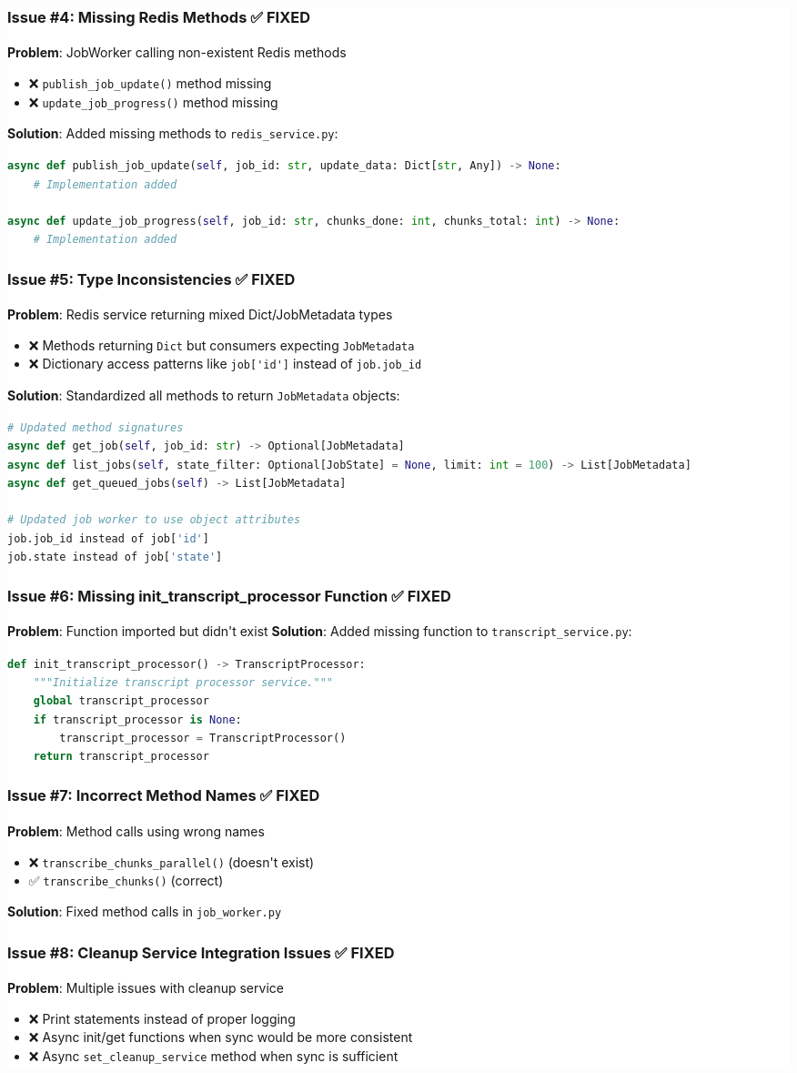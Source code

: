 ### **Issue #4: Missing Redis Methods** ✅ FIXED
**Problem**: JobWorker calling non-existent Redis methods
- ❌ `publish_job_update()` method missing
- ❌ `update_job_progress()` method missing

**Solution**: Added missing methods to `redis_service.py`:
```python
async def publish_job_update(self, job_id: str, update_data: Dict[str, Any]) -> None:
    # Implementation added
    
async def update_job_progress(self, job_id: str, chunks_done: int, chunks_total: int) -> None:
    # Implementation added
```

### **Issue #5: Type Inconsistencies** ✅ FIXED
**Problem**: Redis service returning mixed Dict/JobMetadata types
- ❌ Methods returning `Dict` but consumers expecting `JobMetadata`
- ❌ Dictionary access patterns like `job['id']` instead of `job.job_id`

**Solution**: Standardized all methods to return `JobMetadata` objects:
```python
# Updated method signatures
async def get_job(self, job_id: str) -> Optional[JobMetadata]
async def list_jobs(self, state_filter: Optional[JobState] = None, limit: int = 100) -> List[JobMetadata]
async def get_queued_jobs(self) -> List[JobMetadata]

# Updated job worker to use object attributes
job.job_id instead of job['id']
job.state instead of job['state']
```

### **Issue #6: Missing init_transcript_processor Function** ✅ FIXED
**Problem**: Function imported but didn't exist
**Solution**: Added missing function to `transcript_service.py`:
```python
def init_transcript_processor() -> TranscriptProcessor:
    """Initialize transcript processor service."""
    global transcript_processor
    if transcript_processor is None:
        transcript_processor = TranscriptProcessor()
    return transcript_processor
```

### **Issue #7: Incorrect Method Names** ✅ FIXED
**Problem**: Method calls using wrong names
- ❌ `transcribe_chunks_parallel()` (doesn't exist)
- ✅ `transcribe_chunks()` (correct)

**Solution**: Fixed method calls in `job_worker.py`

### **Issue #8: Cleanup Service Integration Issues** ✅ FIXED
**Problem**: Multiple issues with cleanup service
- ❌ Print statements instead of proper logging
- ❌ Async init/get functions when sync would be more consistent
- ❌ Async `set_cleanup_service` method when sync is sufficient

